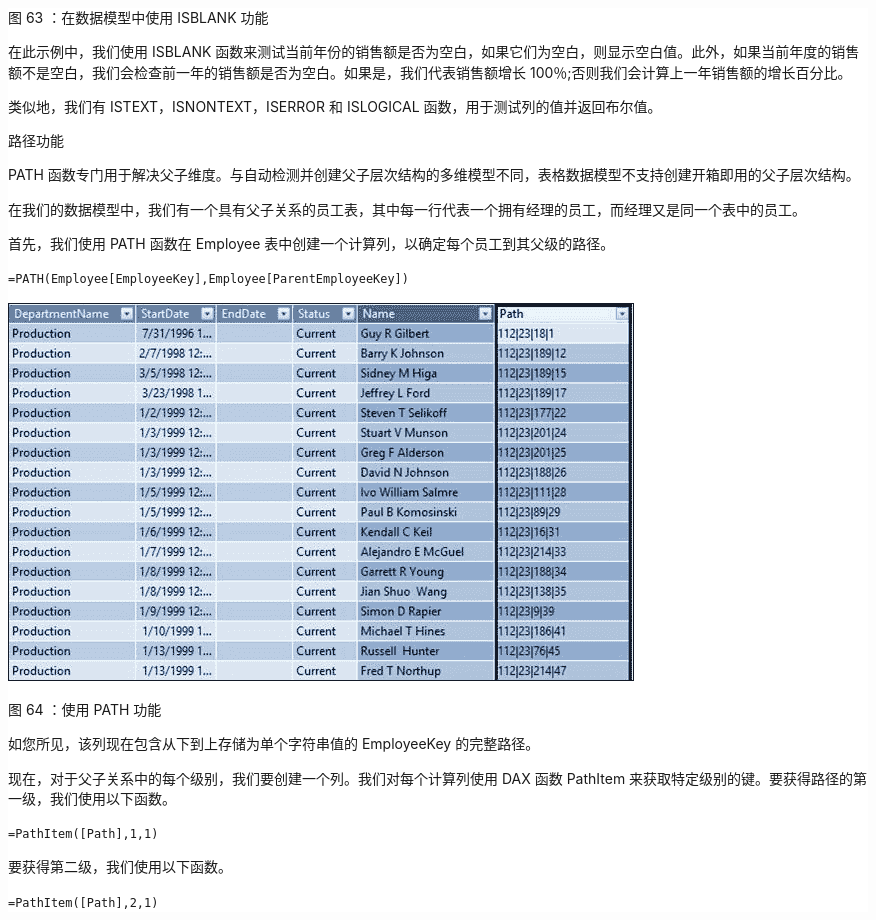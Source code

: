 图 63 ：在数据模型中使用 ISBLANK 功能

在此示例中，我们使用 ISBLANK 函数来测试当前年份的销售额是否为空白，如果它们为空白，则显示空白值。此外，如果当前年度的销售额不是空白，我们会检查前一年的销售额是否为空白。如果是，我们代表销售额增长 100％;否则我们会计算上一年销售额的增长百分比。

类似地，我们有 ISTEXT，ISNONTEXT，ISERROR 和 ISLOGICAL 函数，用于测试列的值并返回布尔值。

路径功能

PATH 函数专门用于解决父子维度。与自动检测并创建父子层次结构的多维模型不同，表格数据模型不支持创建开箱即用的父子层次结构。

在我们的数据模型中，我们有一个具有父子关系的员工表，其中每一行代表一个拥有经理的员工，而经理又是同一个表中的员工。

首先，我们使用 PATH 函数在 Employee 表中创建一个计算列，以确定每个员工到其父级的路径。

```
=PATH(Employee[EmployeeKey],Employee[ParentEmployeeKey])

```

![](img/image066.jpg)

图 64 ：使用 PATH 功能

如您所见，该列现在包含从下到上存储为单个字符串值的 EmployeeKey 的完整路径。

现在，对于父子关系中的每个级别，我们要创建一个列。我们对每个计算列使用 DAX 函数 PathItem 来获取特定级别的键。要获得路径的第一级，我们使用以下函数。

```
=PathItem([Path],1,1)

```

要获得第二级，我们使用以下函数。

```
=PathItem([Path],2,1)

```
